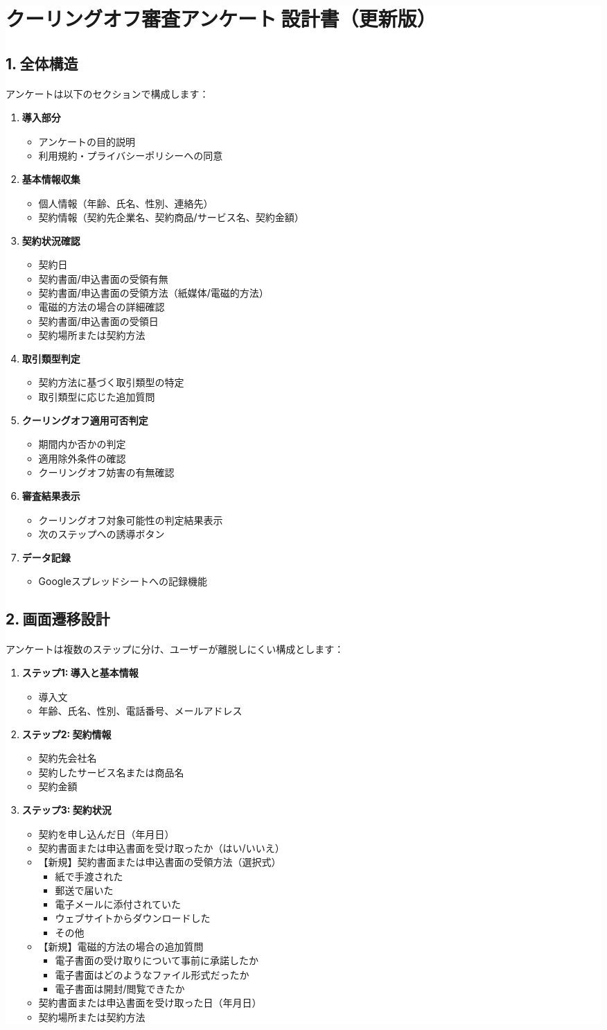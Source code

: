 # クーリングオフ審査アンケート 設計書（更新版）

## 1. 全体構造

アンケートは以下のセクションで構成します：

1. **導入部分**
   - アンケートの目的説明
   - 利用規約・プライバシーポリシーへの同意

2. **基本情報収集**
   - 個人情報（年齢、氏名、性別、連絡先）
   - 契約情報（契約先企業名、契約商品/サービス名、契約金額）

3. **契約状況確認**
   - 契約日
   - 契約書面/申込書面の受領有無
   - 契約書面/申込書面の受領方法（紙媒体/電磁的方法）
   - 電磁的方法の場合の詳細確認
   - 契約書面/申込書面の受領日
   - 契約場所または契約方法

4. **取引類型判定**
   - 契約方法に基づく取引類型の特定
   - 取引類型に応じた追加質問

5. **クーリングオフ適用可否判定**
   - 期間内か否かの判定
   - 適用除外条件の確認
   - クーリングオフ妨害の有無確認

6. **審査結果表示**
   - クーリングオフ対象可能性の判定結果表示
   - 次のステップへの誘導ボタン

7. **データ記録**
   - Googleスプレッドシートへの記録機能

## 2. 画面遷移設計

アンケートは複数のステップに分け、ユーザーが離脱しにくい構成とします：

1. **ステップ1: 導入と基本情報**
   - 導入文
   - 年齢、氏名、性別、電話番号、メールアドレス

2. **ステップ2: 契約情報**
   - 契約先会社名
   - 契約したサービス名または商品名
   - 契約金額

3. **ステップ3: 契約状況**
   - 契約を申し込んだ日（年月日）
   - 契約書面または申込書面を受け取ったか（はい/いいえ）
   - 【新規】契約書面または申込書面の受領方法（選択式）
     - 紙で手渡された
     - 郵送で届いた
     - 電子メールに添付されていた
     - ウェブサイトからダウンロードした
     - その他
   - 【新規】電磁的方法の場合の追加質問
     - 電子書面の受け取りについて事前に承諾したか
     - 電子書面はどのようなファイル形式だったか
     - 電子書面は開封/閲覧できたか
   - 契約書面または申込書面を受け取った日（年月日）
   - 契約場所または契約方法